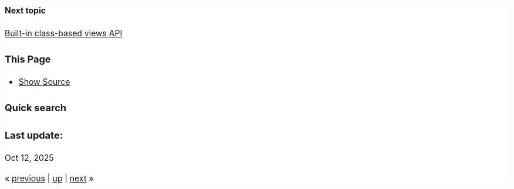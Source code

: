 #### Next topic

[Built-in class-based views API](class-based-views/index.html "next chapter")

### This Page

- [Show Source](../_sources/ref/checks.txt)

### Quick search

### Last update:

Oct 12, 2025

« [previous](applications.html "Applications")
|
[up](index.html "API Reference")
|
[next](class-based-views/index.html "Built-in class-based views API") »
